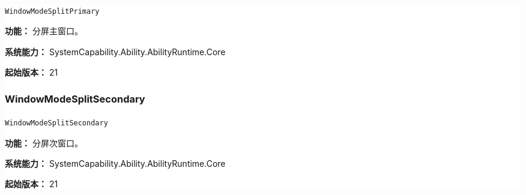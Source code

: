 ```cangjie
WindowModeSplitPrimary
```

**功能：** 分屏主窗口。

**系统能力：** SystemCapability.Ability.AbilityRuntime.Core

**起始版本：** 21

### WindowModeSplitSecondary

```cangjie
WindowModeSplitSecondary
```

**功能：** 分屏次窗口。

**系统能力：** SystemCapability.Ability.AbilityRuntime.Core

**起始版本：** 21
